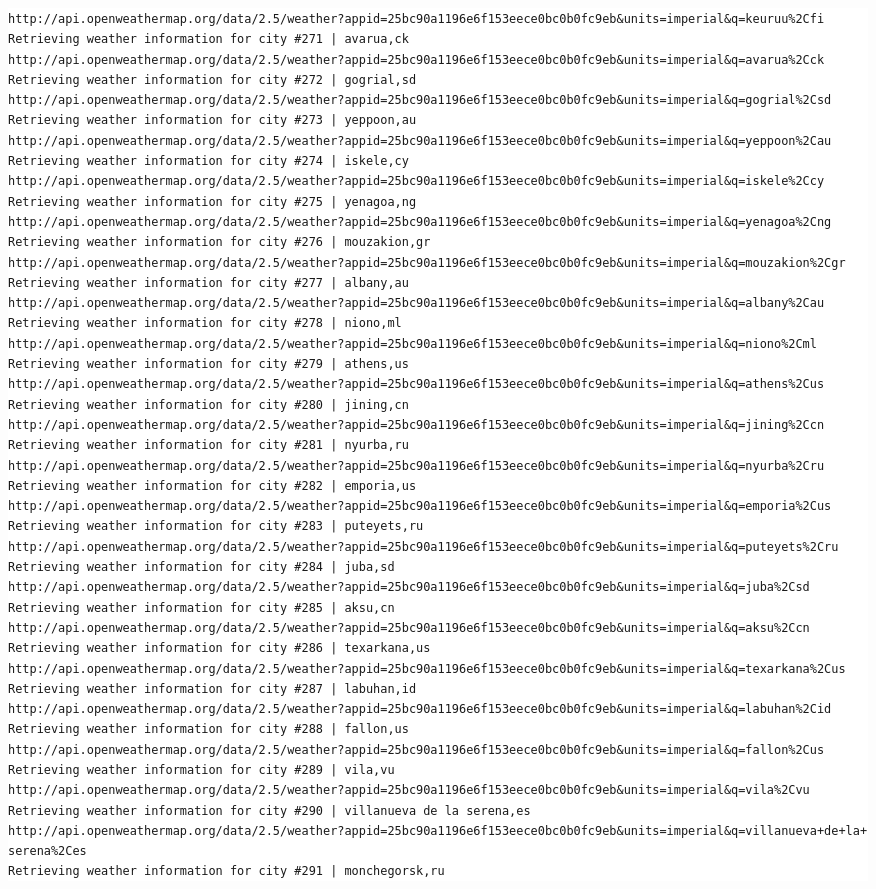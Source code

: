     http://api.openweathermap.org/data/2.5/weather?appid=25bc90a1196e6f153eece0bc0b0fc9eb&units=imperial&q=keuruu%2Cfi
    Retrieving weather information for city #271 | avarua,ck
    http://api.openweathermap.org/data/2.5/weather?appid=25bc90a1196e6f153eece0bc0b0fc9eb&units=imperial&q=avarua%2Cck
    Retrieving weather information for city #272 | gogrial,sd
    http://api.openweathermap.org/data/2.5/weather?appid=25bc90a1196e6f153eece0bc0b0fc9eb&units=imperial&q=gogrial%2Csd
    Retrieving weather information for city #273 | yeppoon,au
    http://api.openweathermap.org/data/2.5/weather?appid=25bc90a1196e6f153eece0bc0b0fc9eb&units=imperial&q=yeppoon%2Cau
    Retrieving weather information for city #274 | iskele,cy
    http://api.openweathermap.org/data/2.5/weather?appid=25bc90a1196e6f153eece0bc0b0fc9eb&units=imperial&q=iskele%2Ccy
    Retrieving weather information for city #275 | yenagoa,ng
    http://api.openweathermap.org/data/2.5/weather?appid=25bc90a1196e6f153eece0bc0b0fc9eb&units=imperial&q=yenagoa%2Cng
    Retrieving weather information for city #276 | mouzakion,gr
    http://api.openweathermap.org/data/2.5/weather?appid=25bc90a1196e6f153eece0bc0b0fc9eb&units=imperial&q=mouzakion%2Cgr
    Retrieving weather information for city #277 | albany,au
    http://api.openweathermap.org/data/2.5/weather?appid=25bc90a1196e6f153eece0bc0b0fc9eb&units=imperial&q=albany%2Cau
    Retrieving weather information for city #278 | niono,ml
    http://api.openweathermap.org/data/2.5/weather?appid=25bc90a1196e6f153eece0bc0b0fc9eb&units=imperial&q=niono%2Cml
    Retrieving weather information for city #279 | athens,us
    http://api.openweathermap.org/data/2.5/weather?appid=25bc90a1196e6f153eece0bc0b0fc9eb&units=imperial&q=athens%2Cus
    Retrieving weather information for city #280 | jining,cn
    http://api.openweathermap.org/data/2.5/weather?appid=25bc90a1196e6f153eece0bc0b0fc9eb&units=imperial&q=jining%2Ccn
    Retrieving weather information for city #281 | nyurba,ru
    http://api.openweathermap.org/data/2.5/weather?appid=25bc90a1196e6f153eece0bc0b0fc9eb&units=imperial&q=nyurba%2Cru
    Retrieving weather information for city #282 | emporia,us
    http://api.openweathermap.org/data/2.5/weather?appid=25bc90a1196e6f153eece0bc0b0fc9eb&units=imperial&q=emporia%2Cus
    Retrieving weather information for city #283 | puteyets,ru
    http://api.openweathermap.org/data/2.5/weather?appid=25bc90a1196e6f153eece0bc0b0fc9eb&units=imperial&q=puteyets%2Cru
    Retrieving weather information for city #284 | juba,sd
    http://api.openweathermap.org/data/2.5/weather?appid=25bc90a1196e6f153eece0bc0b0fc9eb&units=imperial&q=juba%2Csd
    Retrieving weather information for city #285 | aksu,cn
    http://api.openweathermap.org/data/2.5/weather?appid=25bc90a1196e6f153eece0bc0b0fc9eb&units=imperial&q=aksu%2Ccn
    Retrieving weather information for city #286 | texarkana,us
    http://api.openweathermap.org/data/2.5/weather?appid=25bc90a1196e6f153eece0bc0b0fc9eb&units=imperial&q=texarkana%2Cus
    Retrieving weather information for city #287 | labuhan,id
    http://api.openweathermap.org/data/2.5/weather?appid=25bc90a1196e6f153eece0bc0b0fc9eb&units=imperial&q=labuhan%2Cid
    Retrieving weather information for city #288 | fallon,us
    http://api.openweathermap.org/data/2.5/weather?appid=25bc90a1196e6f153eece0bc0b0fc9eb&units=imperial&q=fallon%2Cus
    Retrieving weather information for city #289 | vila,vu
    http://api.openweathermap.org/data/2.5/weather?appid=25bc90a1196e6f153eece0bc0b0fc9eb&units=imperial&q=vila%2Cvu
    Retrieving weather information for city #290 | villanueva de la serena,es
    http://api.openweathermap.org/data/2.5/weather?appid=25bc90a1196e6f153eece0bc0b0fc9eb&units=imperial&q=villanueva+de+la+serena%2Ces
    Retrieving weather information for city #291 | monchegorsk,ru